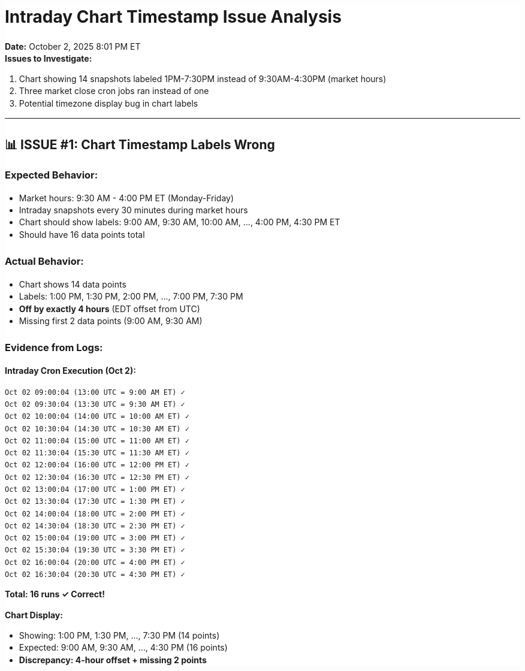 # Intraday Chart Timestamp Issue Analysis

**Date:** October 2, 2025 8:01 PM ET  
**Issues to Investigate:**
1. Chart showing 14 snapshots labeled 1PM-7:30PM instead of 9:30AM-4:30PM (market hours)
2. Three market close cron jobs ran instead of one
3. Potential timezone display bug in chart labels

---

## 📊 ISSUE #1: Chart Timestamp Labels Wrong

### Expected Behavior:
- Market hours: 9:30 AM - 4:00 PM ET (Monday-Friday)
- Intraday snapshots every 30 minutes during market hours
- Chart should show labels: 9:00 AM, 9:30 AM, 10:00 AM, ..., 4:00 PM, 4:30 PM ET
- Should have 16 data points total

### Actual Behavior:
- Chart shows 14 data points
- Labels: 1:00 PM, 1:30 PM, 2:00 PM, ..., 7:00 PM, 7:30 PM
- **Off by exactly 4 hours** (EDT offset from UTC)
- Missing first 2 data points (9:00 AM, 9:30 AM)

### Evidence from Logs:

**Intraday Cron Execution (Oct 2):**
```
Oct 02 09:00:04 (13:00 UTC = 9:00 AM ET) ✓
Oct 02 09:30:04 (13:30 UTC = 9:30 AM ET) ✓
Oct 02 10:00:04 (14:00 UTC = 10:00 AM ET) ✓
Oct 02 10:30:04 (14:30 UTC = 10:30 AM ET) ✓
Oct 02 11:00:04 (15:00 UTC = 11:00 AM ET) ✓
Oct 02 11:30:04 (15:30 UTC = 11:30 AM ET) ✓
Oct 02 12:00:04 (16:00 UTC = 12:00 PM ET) ✓
Oct 02 12:30:04 (16:30 UTC = 12:30 PM ET) ✓
Oct 02 13:00:04 (17:00 UTC = 1:00 PM ET) ✓
Oct 02 13:30:04 (17:30 UTC = 1:30 PM ET) ✓
Oct 02 14:00:04 (18:00 UTC = 2:00 PM ET) ✓
Oct 02 14:30:04 (18:30 UTC = 2:30 PM ET) ✓
Oct 02 15:00:04 (19:00 UTC = 3:00 PM ET) ✓
Oct 02 15:30:04 (19:30 UTC = 3:30 PM ET) ✓
Oct 02 16:00:04 (20:00 UTC = 4:00 PM ET) ✓
Oct 02 16:30:04 (20:30 UTC = 4:30 PM ET) ✓
```
**Total: 16 runs ✓ Correct!**

**Chart Display:**
- Showing: 1:00 PM, 1:30 PM, ..., 7:30 PM (14 points)
- Expected: 9:00 AM, 9:30 AM, ..., 4:30 PM (16 points)
- **Discrepancy: 4-hour offset + missing 2 points**
